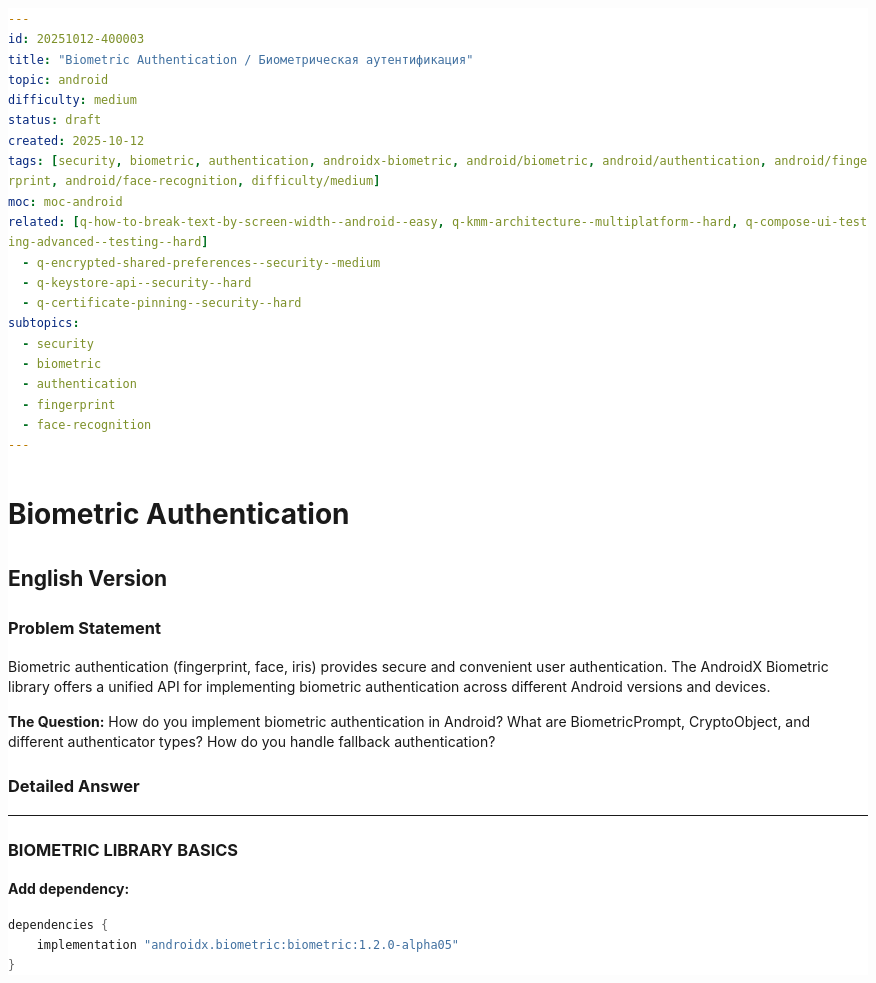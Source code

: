 ```yaml
---
id: 20251012-400003
title: "Biometric Authentication / Биометрическая аутентификация"
topic: android
difficulty: medium
status: draft
created: 2025-10-12
tags: [security, biometric, authentication, androidx-biometric, android/biometric, android/authentication, android/fingerprint, android/face-recognition, difficulty/medium]
moc: moc-android
related: [q-how-to-break-text-by-screen-width--android--easy, q-kmm-architecture--multiplatform--hard, q-compose-ui-testing-advanced--testing--hard]
  - q-encrypted-shared-preferences--security--medium
  - q-keystore-api--security--hard
  - q-certificate-pinning--security--hard
subtopics:
  - security
  - biometric
  - authentication
  - fingerprint
  - face-recognition
---
```

# Biometric Authentication

## English Version

### Problem Statement

Biometric authentication (fingerprint, face, iris) provides secure and convenient user authentication. The AndroidX Biometric library offers a unified API for implementing biometric authentication across different Android versions and devices.

**The Question:** How do you implement biometric authentication in Android? What are BiometricPrompt, CryptoObject, and different authenticator types? How do you handle fallback authentication?

### Detailed Answer

---

### BIOMETRIC LIBRARY BASICS

**Add dependency:**
```gradle
dependencies {
    implementation "androidx.biometric:biometric:1.2.0-alpha05"
}
```
